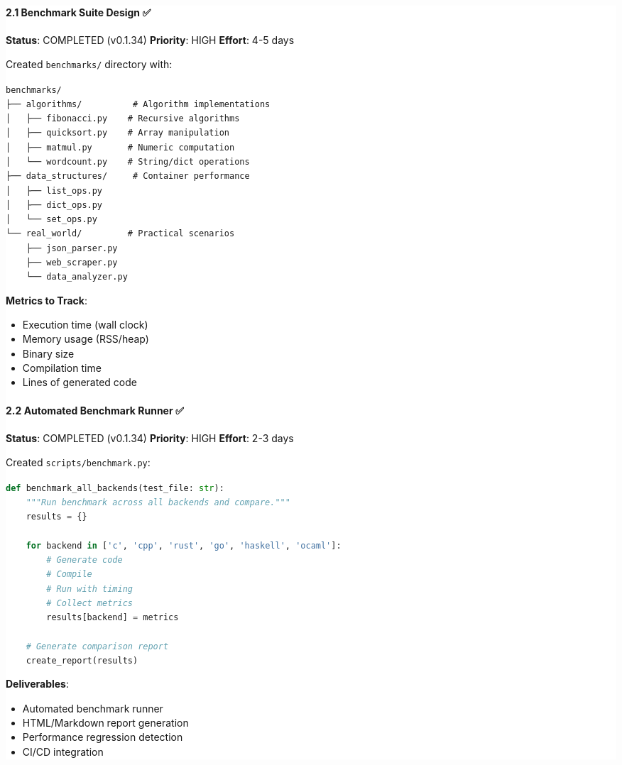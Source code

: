 #### 2.1 Benchmark Suite Design ✅
**Status**: COMPLETED (v0.1.34)
**Priority**: HIGH
**Effort**: 4-5 days

Created `benchmarks/` directory with:

```
benchmarks/
├── algorithms/          # Algorithm implementations
│   ├── fibonacci.py    # Recursive algorithms
│   ├── quicksort.py    # Array manipulation
│   ├── matmul.py       # Numeric computation
│   └── wordcount.py    # String/dict operations
├── data_structures/     # Container performance
│   ├── list_ops.py
│   ├── dict_ops.py
│   └── set_ops.py
└── real_world/         # Practical scenarios
    ├── json_parser.py
    ├── web_scraper.py
    └── data_analyzer.py
```

**Metrics to Track**:
- Execution time (wall clock)
- Memory usage (RSS/heap)
- Binary size
- Compilation time
- Lines of generated code

#### 2.2 Automated Benchmark Runner ✅
**Status**: COMPLETED (v0.1.34)
**Priority**: HIGH
**Effort**: 2-3 days

Created `scripts/benchmark.py`:
```python
def benchmark_all_backends(test_file: str):
    """Run benchmark across all backends and compare."""
    results = {}

    for backend in ['c', 'cpp', 'rust', 'go', 'haskell', 'ocaml']:
        # Generate code
        # Compile
        # Run with timing
        # Collect metrics
        results[backend] = metrics

    # Generate comparison report
    create_report(results)
```

**Deliverables**:
- Automated benchmark runner
- HTML/Markdown report generation
- Performance regression detection
- CI/CD integration
